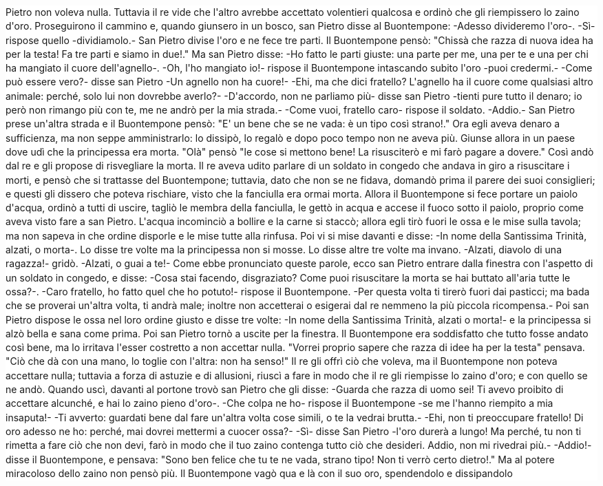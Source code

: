 Pietro non voleva nulla. Tuttavia il re vide che l'altro avrebbe
accettato volentieri qualcosa e ordinò che gli riempissero lo zaino
d'oro. Proseguirono il cammino e, quando giunsero in un bosco, san
Pietro disse al Buontempone: -Adesso divideremo l'oro-. -Sì- rispose
quello -dividiamolo.- San Pietro divise l'oro e ne fece tre parti. Il
Buontempone pensò: "Chissà che razza di nuova idea ha per la testa! Fa
tre parti e siamo in due!." Ma san Pietro disse: -Ho fatto le parti
giuste: una parte per me, una per te e una per chi ha mangiato il cuore
dell'agnello-. -Oh, l'ho mangiato io!- rispose il Buontempone
intascando subito l'oro -puoi credermi.- -Come può essere vero?- disse
san Pietro -Un agnello non ha cuore!- -Ehi, ma che dici fratello?
L'agnello ha il cuore come qualsiasi altro animale: perché‚ solo lui
non dovrebbe averlo?- -D'accordo, non ne parliamo più- disse san Pietro
-tienti pure tutto il denaro; io però non rimango più con te, me ne
andrò per la mia strada.- -Come vuoi, fratello caro- rispose il soldato.
-Addio.- San Pietro prese un'altra strada e il Buontempone pensò: "E'
un bene che se ne vada: è un tipo così strano!." Ora egli aveva denaro
a sufficienza, ma non seppe amministrarlo: lo dissipò, lo regalò e dopo
poco tempo non ne aveva più. Giunse allora in un paese dove udì che la
principessa era morta. "Olà" pensò "le cose si mettono bene! La
risusciterò e mi farò pagare a dovere." Così andò dal re e gli propose
di risvegliare la morta. Il re aveva udito parlare di un soldato in
congedo che andava in giro a risuscitare i morti, e pensò che si
trattasse del Buontempone; tuttavia, dato che non se ne fidava, domandò
prima il parere dei suoi consiglieri; e questi gli dissero che poteva
rischiare, visto che la fanciulla era ormai morta. Allora il Buontempone
si fece portare un paiolo d'acqua, ordinò a tutti di uscire, tagliò le
membra della fanciulla, le gettò in acqua e accese il fuoco sotto il
paiolo, proprio come aveva visto fare a san Pietro. L'acqua incominciò
a bollire e la carne si staccò; allora egli tirò fuori le ossa e le mise
sulla tavola; ma non sapeva in che ordine disporle e le mise tutte alla
rinfusa. Poi vi si mise davanti e disse: -In nome della Santissima
Trinità, alzati, o morta-. Lo disse tre volte ma la principessa non si
mosse. Lo disse altre tre volte ma invano. -Alzati, diavolo di una
ragazza!- gridò. -Alzati, o guai a te!- Come ebbe pronunciato queste
parole, ecco san Pietro entrare dalla finestra con l'aspetto di un
soldato in congedo, e disse: -Cosa stai facendo, disgraziato? Come puoi
risuscitare la morta se hai buttato all'aria tutte le ossa?-. -Caro
fratello, ho fatto quel che ho potuto!- rispose il Buontempone. -Per
questa volta ti tirerò fuori dai pasticci; ma bada che se proverai
un'altra volta, ti andrà male; inoltre non accetterai o esigerai dal re
nemmeno la più piccola ricompensa.- Poi san Pietro dispose le ossa nel
loro ordine giusto e disse tre volte: -In nome della Santissima Trinità,
alzati o morta!- e la principessa si alzò bella e sana come prima. Poi
san Pietro tornò a uscite per la finestra. Il Buontempone era
soddisfatto che tutto fosse andato così bene, ma lo irritava l'esser
costretto a non accettar nulla. "Vorrei proprio sapere che razza di
idee ha per la testa" pensava. "Ciò che dà con una mano, lo toglie con
l'altra: non ha senso!" Il re gli offrì ciò che voleva, ma il
Buontempone non poteva accettare nulla; tuttavia a forza di astuzie e di
allusioni, riuscì a fare in modo che il re gli riempisse lo zaino
d'oro; e con quello se ne andò. Quando uscì, davanti al portone trovò
san Pietro che gli disse: -Guarda che razza di uomo sei! Ti avevo
proibito di accettare alcunché, e hai lo zaino pieno d'oro-. -Che colpa
ne ho- rispose il Buontempone -se me l'hanno riempito a mia insaputa!-
-Ti avverto: guardati bene dal fare un'altra volta cose simili, o te la
vedrai brutta.- -Ehi, non ti preoccupare fratello! Di oro adesso ne ho:
perché‚ mai dovrei mettermi a cuocer ossa?- -Sì- disse San Pietro
-l'oro durerà a lungo! Ma perché‚ tu non ti rimetta a fare ciò che non
devi, farò in modo che il tuo zaino contenga tutto ciò che desideri.
Addio, non mi rivedrai più.- -Addio!- disse il Buontempone, e pensava:
"Sono ben felice che tu te ne vada, strano tipo! Non ti verrò certo
dietro!." Ma al potere miracoloso dello zaino non pensò più. Il
Buontempone vagò qua e là con il suo oro, spendendolo e dissipandolo